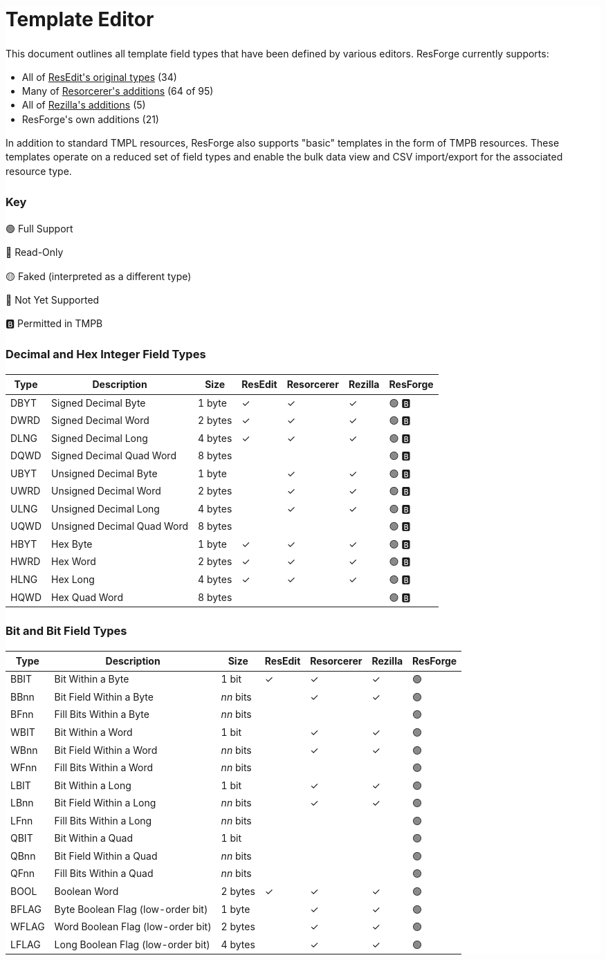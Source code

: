 # Template Editor

This document outlines all template field types that have been defined by various editors. ResForge currently supports:
* All of [ResEdit's original types](https://developer.apple.com/library/archive/documentation/mac/pdf/ResEditReference.pdf) (34)
* Many of [Resorcerer's additions](http://www.digitale-heimat.de/~anne/anne/Sommer_2000/pdf/resorcerer%20docu/383%20The%20Template%20Editor.pdf) (64 of 95)
* All of [Rezilla's additions](https://bdesgraupes.pagesperso-orange.fr/DocHTML/EN/RezillaHelp/47.html) (5)
* ResForge's own additions (21)

In addition to standard TMPL resources, ResForge also supports "basic" templates in the form of TMPB resources. These templates operate on a reduced set of field types and enable the bulk data view and CSV import/export for the associated resource type.

### Key

🟢 Full Support

🔵 Read-Only

🟡 Faked (interpreted as a different type)

🔴 Not Yet Supported

🅱️ Permitted in TMPB

### Decimal and Hex Integer Field Types

Type|Description|Size|ResEdit|Resorcerer|Rezilla|ResForge
----|-----------|----|-------|----------|-------|--------
DBYT|Signed Decimal Byte|1 byte|✓|✓|✓|🟢 🅱️
DWRD|Signed Decimal Word|2 bytes|✓|✓|✓|🟢 🅱️
DLNG|Signed Decimal Long|4 bytes|✓|✓|✓|🟢 🅱️
DQWD|Signed Decimal Quad Word|8 bytes||||🟢 🅱️
UBYT|Unsigned Decimal Byte|1 byte||✓|✓|🟢 🅱️
UWRD|Unsigned Decimal Word|2 bytes||✓|✓|🟢 🅱️
ULNG|Unsigned Decimal Long|4 bytes||✓|✓|🟢 🅱️
UQWD|Unsigned Decimal Quad Word|8 bytes||||🟢 🅱️
HBYT|Hex Byte|1 byte|✓|✓|✓|🟢 🅱️
HWRD|Hex Word|2 bytes|✓|✓|✓|🟢 🅱️
HLNG|Hex Long|4 bytes|✓|✓|✓|🟢 🅱️
HQWD|Hex Quad Word|8 bytes||||🟢 🅱️

### Bit and Bit Field Types

Type|Description|Size|ResEdit|Resorcerer|Rezilla|ResForge
----|-----------|----|-------|----------|-------|--------
BBIT|Bit Within a Byte|1 bit|✓|✓|✓|🟢
BBnn|Bit Field Within a Byte|_nn_ bits||✓|✓|🟢
BFnn|Fill Bits Within a Byte|_nn_ bits||||🟢
WBIT|Bit Within a Word|1 bit||✓|✓|🟢
WBnn|Bit Field Within a Word|_nn_ bits||✓|✓|🟢
WFnn|Fill Bits Within a Word|_nn_ bits||||🟢
LBIT|Bit Within a Long|1 bit||✓|✓|🟢
LBnn|Bit Field Within a Long|_nn_ bits||✓|✓|🟢
LFnn|Fill Bits Within a Long|_nn_ bits||||🟢
QBIT|Bit Within a Quad|1 bit||||🟢
QBnn|Bit Field Within a Quad|_nn_ bits||||🟢
QFnn|Fill Bits Within a Quad|_nn_ bits||||🟢
BOOL|Boolean Word|2 bytes|✓|✓|✓|🟢
BFLAG|Byte Boolean Flag (low-order bit)|1 byte||✓|✓|🟢
WFLAG|Word Boolean Flag (low-order bit)|2 bytes||✓|✓|🟢
LFLAG|Long Boolean Flag (low-order bit)|4 bytes||✓|✓|🟢